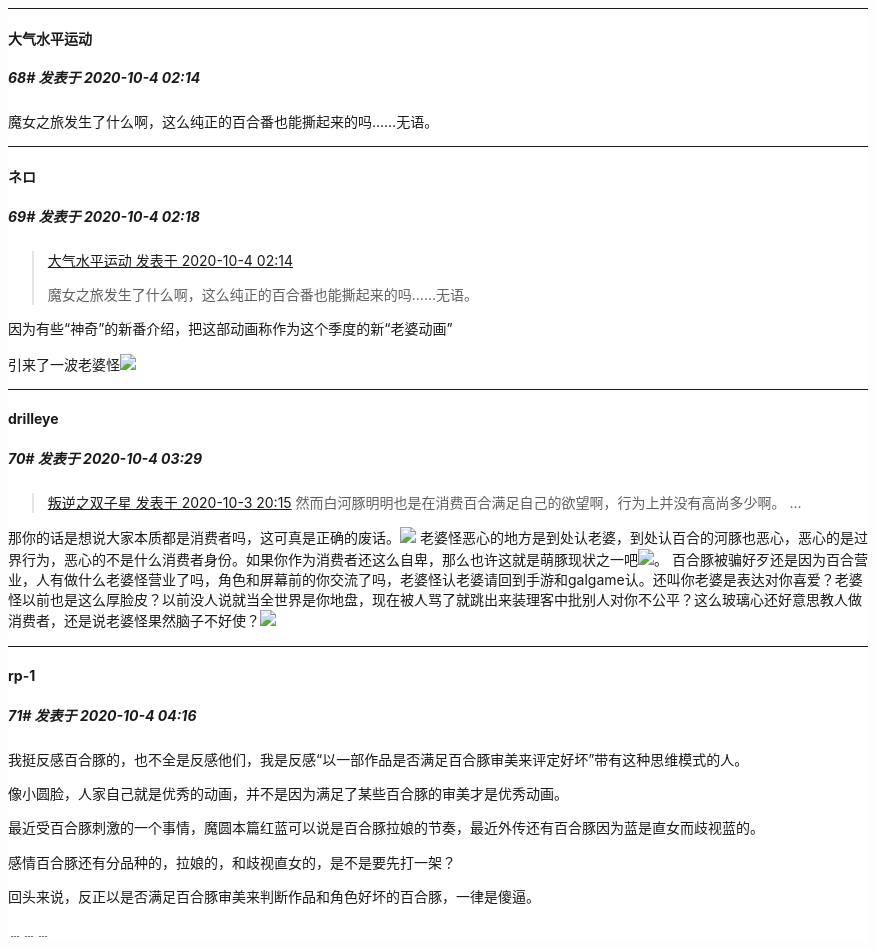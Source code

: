 
-----

####  大气水平运动  
##### 68#       发表于 2020-10-4 02:14


魔女之旅发生了什么啊，这么纯正的百合番也能撕起来的吗……无语。


-----

####  ネロ  
##### 69#       发表于 2020-10-4 02:18


<blockquote><a href="httphttps://bbs.saraba1st.com/2b/forum.php?mod=redirect&amp;goto=findpost&amp;pid=48944112&amp;ptid=1963183" target="_blank">大气水平运动 发表于 2020-10-4 02:14</a>

魔女之旅发生了什么啊，这么纯正的百合番也能撕起来的吗……无语。</blockquote>
因为有些“神奇”的新番介绍，把这部动画称作为这个季度的新“老婆动画”

引来了一波老婆怪<img src="https://static.saraba1st.com/image/smiley/face2017/245.png" referrerpolicy="no-referrer">


-----

####  drilleye  
##### 70#       发表于 2020-10-4 03:29


<blockquote><a href="httphttps://bbs.saraba1st.com/2b/forum.php?mod=redirect&amp;goto=findpost&amp;pid=48943700&amp;ptid=1963183" target="_blank">叛逆之双子星 发表于 2020-10-3 20:15</a>
然而白河豚明明也是在消费百合满足自己的欲望啊，行为上并没有高尚多少啊。 ...</blockquote>
那你的话是想说大家本质都是消费者吗，这可真是正确的废话。<img src="https://static.saraba1st.com/image/smiley/face2017/067.png" referrerpolicy="no-referrer">
老婆怪恶心的地方是到处认老婆，到处认百合的河豚也恶心，恶心的是过界行为，恶心的不是什么消费者身份。如果你作为消费者还这么自卑，那么也许这就是萌豚现状之一吧<img src="https://static.saraba1st.com/image/smiley/face2017/067.png" referrerpolicy="no-referrer">。
百合豚被骗好歹还是因为百合营业，人有做什么老婆怪营业了吗，角色和屏幕前的你交流了吗，老婆怪认老婆请回到手游和galgame认。还叫你老婆是表达对你喜爱？老婆怪以前也是这么厚脸皮？以前没人说就当全世界是你地盘，现在被人骂了就跳出来装理客中批别人对你不公平？这么玻璃心还好意思教人做消费者，还是说老婆怪果然脑子不好使？<img src="https://static.saraba1st.com/image/smiley/face2017/049.png" referrerpolicy="no-referrer">


-----

####  rp-1  
##### 71#       发表于 2020-10-4 04:16


我挺反感百合豚的，也不全是反感他们，我是反感“以一部作品是否满足百合豚审美来评定好坏”带有这种思维模式的人。

像小圆脸，人家自己就是优秀的动画，并不是因为满足了某些百合豚的审美才是优秀动画。

最近受百合豚刺激的一个事情，魔圆本篇红蓝可以说是百合豚拉娘的节奏，最近外传还有百合豚因为蓝是直女而歧视蓝的。

感情百合豚还有分品种的，拉娘的，和歧视直女的，是不是要先打一架？

回头来说，反正以是否满足百合豚审美来判断作品和角色好坏的百合豚，一律是傻逼。


﹍﹍﹍
